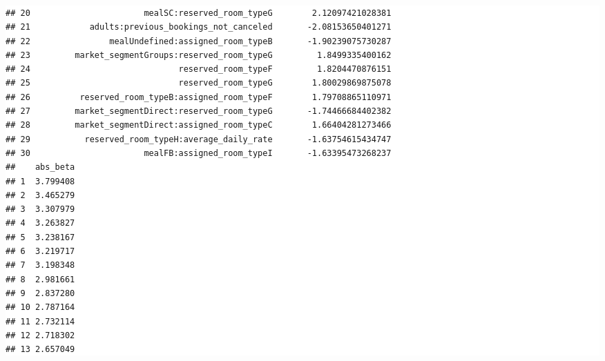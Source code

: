     ## 20                       mealSC:reserved_room_typeG        2.12097421028381
    ## 21            adults:previous_bookings_not_canceled       -2.08153650401271
    ## 22                mealUndefined:assigned_room_typeB       -1.90239075730287
    ## 23         market_segmentGroups:reserved_room_typeG         1.8499335400162
    ## 24                              reserved_room_typeF         1.8204470876151
    ## 25                              reserved_room_typeG        1.80029869875078
    ## 26          reserved_room_typeB:assigned_room_typeF        1.79708865110971
    ## 27         market_segmentDirect:reserved_room_typeG       -1.74466684402382
    ## 28         market_segmentDirect:assigned_room_typeC        1.66404281273466
    ## 29           reserved_room_typeH:average_daily_rate       -1.63754615434747
    ## 30                       mealFB:assigned_room_typeI       -1.63395473268237
    ##    abs_beta
    ## 1  3.799408
    ## 2  3.465279
    ## 3  3.307979
    ## 4  3.263827
    ## 5  3.238167
    ## 6  3.219717
    ## 7  3.198348
    ## 8  2.981661
    ## 9  2.837280
    ## 10 2.787164
    ## 11 2.732114
    ## 12 2.718302
    ## 13 2.657049